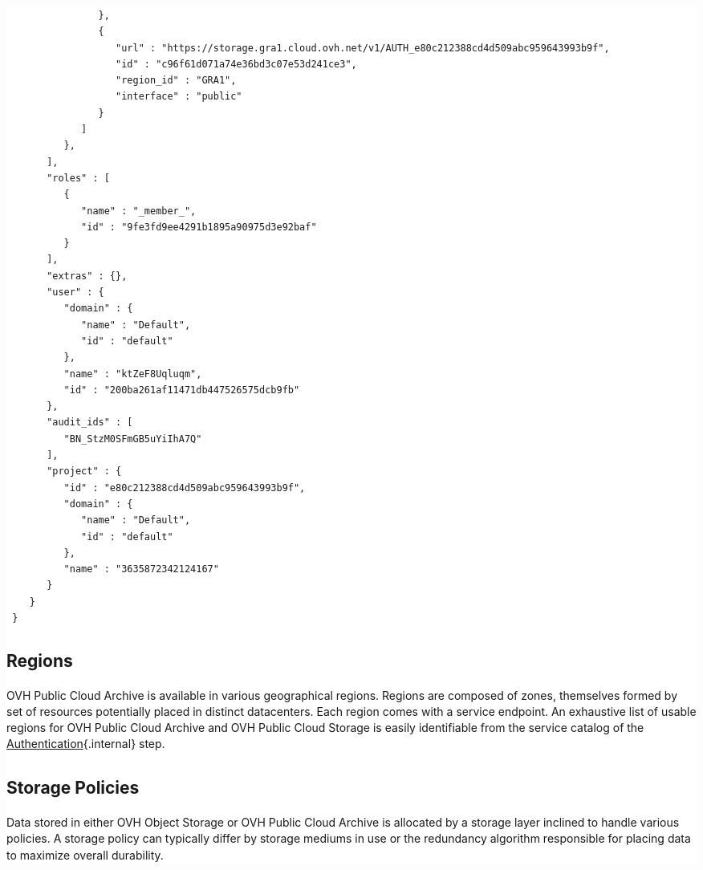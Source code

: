 ```
                },
                {
                   "url" : "https://storage.gra1.cloud.ovh.net/v1/AUTH_e80c212388cd4d509abc959643993b9f",
                   "id" : "c96f61d071a74e36bd3c07e53d241ce3",
                   "region_id" : "GRA1",
                   "interface" : "public"
                }
             ]
          },
       ],
       "roles" : [
          {
             "name" : "_member_",
             "id" : "9fe3fd9ee4291b1895a90975d3e92baf"
          }
       ],
       "extras" : {},
       "user" : {
          "domain" : {
             "name" : "Default",
             "id" : "default"
          },
          "name" : "ktZeF8Uqluqm",
          "id" : "200ba261af11471db447526575dcb9fb"
       },
       "audit_ids" : [
          "BN_StzM0SFmGB5uYiIhA7Q"
       ],
       "project" : {
          "id" : "e80c212388cd4d509abc959643993b9f",
          "domain" : {
             "name" : "Default",
             "id" : "default"
          },
          "name" : "3635872342124167"
       }
    }
 }
```

## Regions
OVH Public Cloud Archive is available in various geographical regions. Regions are composed of zones, themselves formed by set of resources potentially placed in distinct datacenters. Each region comes with a service endpoint. An exhaustive list of usable regions for OVH Public Cloud Archive and OVH Public Cloud Storage is easily identifiable from the service catalog of the [Authentication](#authentication){.internal} step.


## Storage Policies
Data stored in either OVH Object Storage or OVH Public Cloud Archive is allocated by a storage layer inclined to handle various policies. A storage policy can typically differ by storage mediums in use or the redundancy algorithm responsible for placing data to maximize overall durability.
